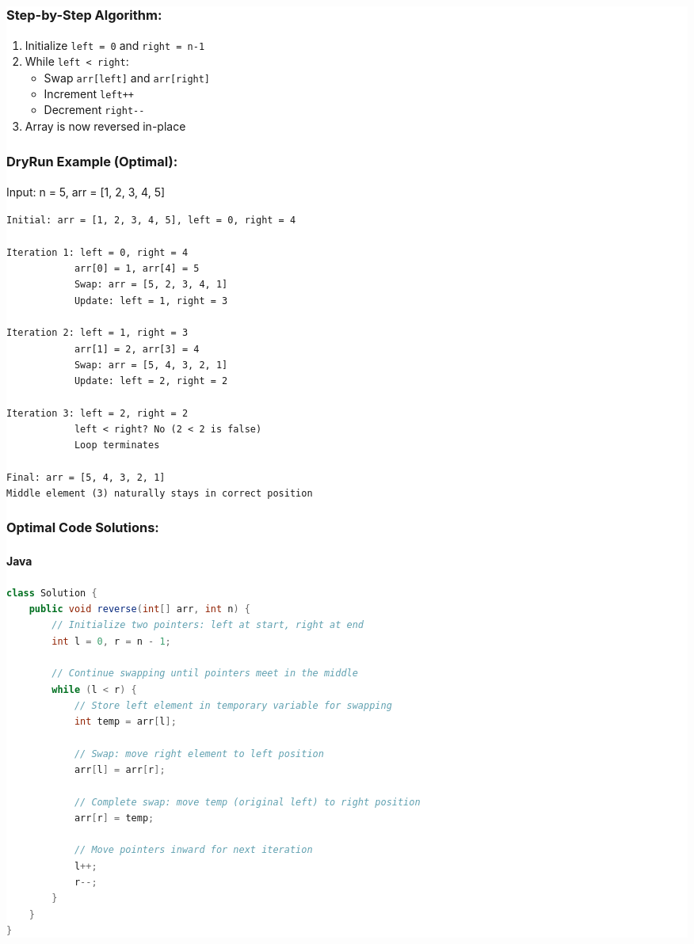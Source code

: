 ### Step-by-Step Algorithm:
1. Initialize `left = 0` and `right = n-1`
2. While `left < right`:
   - Swap `arr[left]` and `arr[right]`
   - Increment `left++`
   - Decrement `right--`
3. Array is now reversed in-place

### DryRun Example (Optimal):

Input: n = 5, arr = [1, 2, 3, 4, 5]

```
Initial: arr = [1, 2, 3, 4, 5], left = 0, right = 4

Iteration 1: left = 0, right = 4
            arr[0] = 1, arr[4] = 5
            Swap: arr = [5, 2, 3, 4, 1]
            Update: left = 1, right = 3

Iteration 2: left = 1, right = 3  
            arr[1] = 2, arr[3] = 4
            Swap: arr = [5, 4, 3, 2, 1]
            Update: left = 2, right = 2

Iteration 3: left = 2, right = 2
            left < right? No (2 < 2 is false)
            Loop terminates

Final: arr = [5, 4, 3, 2, 1]
Middle element (3) naturally stays in correct position
```

### Optimal Code Solutions:

#### Java

```java
class Solution {
    public void reverse(int[] arr, int n) {
        // Initialize two pointers: left at start, right at end
        int l = 0, r = n - 1;
        
        // Continue swapping until pointers meet in the middle
        while (l < r) {
            // Store left element in temporary variable for swapping
            int temp = arr[l];
            
            // Swap: move right element to left position
            arr[l] = arr[r];
            
            // Complete swap: move temp (original left) to right position  
            arr[r] = temp;
            
            // Move pointers inward for next iteration
            l++;
            r--;
        }
    }
}
```
